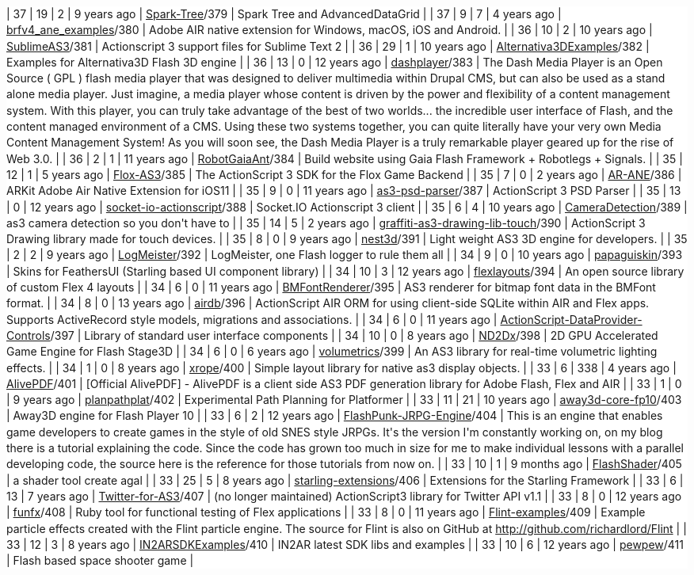 | 37 | 19 | 2 | 9 years ago | [Spark-Tree](https://github.com/kachurovskiy/Spark-Tree)/379 | Spark Tree and AdvancedDataGrid |
| 37 | 9 | 7 | 4 years ago | [brfv4_ane_examples](https://github.com/Tastenkunst/brfv4_ane_examples)/380 | Adobe AIR native extension for Windows, macOS, iOS and Android. |
| 36 | 10 | 2 | 10 years ago | [SublimeAS3](https://github.com/lucasdupin/SublimeAS3)/381 | Actionscript 3 support files for Sublime Text 2 |
| 36 | 29 | 1 | 10 years ago | [Alternativa3DExamples](https://github.com/AlternativaPlatform/Alternativa3DExamples)/382 | Examples for Alternativa3D Flash 3D engine |
| 36 | 13 | 0 | 12 years ago | [dashplayer](https://github.com/mediafront/dashplayer)/383 | The Dash Media Player is an Open Source ( GPL ) flash media player that was designed to deliver multimedia within Drupal CMS, but can also be used as a stand alone media player. Just imagine, a media player whose content is driven by the power and flexibility of a content management system. With this player, you can truly take advantage of the best of two worlds... the incredible user interface of Flash, and the content managed environment of a CMS. Using these two systems together, you can quite literally have your very own Media Content Management System! As you will soon see, the Dash Media Player is a truly remarkable player geared up for the rise of Web 3.0. |
| 36 | 2 | 1 | 11 years ago | [RobotGaiaAnt](https://github.com/kyoji2/RobotGaiaAnt)/384 | Build website using Gaia Flash Framework + Robotlegs + Signals. |
| 35 | 12 | 1 | 5 years ago | [Flox-AS3](https://github.com/Gamua/Flox-AS3)/385 | The ActionScript 3 SDK for the Flox Game Backend |
| 35 | 7 | 0 | 2 years ago | [AR-ANE](https://github.com/tuarua/AR-ANE)/386 | ARKit Adobe Air Native Extension for iOS11 |
| 35 | 9 | 0 | 11 years ago | [as3-psd-parser](https://github.com/warrenseine/as3-psd-parser)/387 | ActionScript 3 PSD Parser |
| 35 | 13 | 0 | 12 years ago | [socket-io-actionscript](https://github.com/ascorbic/socket-io-actionscript)/388 | Socket.IO Actionscript 3 client |
| 35 | 6 | 4 | 10 years ago | [CameraDetection](https://github.com/cataclysmicrewind/CameraDetection)/389 | as3 camera detection so you don't have to |
| 35 | 14 | 5 | 2 years ago | [graffiti-as3-drawing-lib-touch](https://github.com/benrhodes/graffiti-as3-drawing-lib-touch)/390 | ActionScript 3 Drawing library made for touch devices. |
| 35 | 8 | 0 | 9 years ago | [nest3d](https://github.com/sindney/nest3d)/391 | Light weight AS3 3D engine for developers. |
| 35 | 2 | 2 | 9 years ago | [LogMeister](https://github.com/jankeesvw/LogMeister)/392 | LogMeister, one Flash logger to rule them all |
| 34 | 9 | 0 | 10 years ago | [papaguiskin](https://github.com/maddec/papaguiskin)/393 | Skins for FeathersUI (Starling based UI component library) |
| 34 | 10 | 3 | 12 years ago | [flexlayouts](https://github.com/saturnboy/flexlayouts)/394 | An open source library of custom Flex 4 layouts |
| 34 | 6 | 0 | 11 years ago | [BMFontRenderer](https://github.com/bengarney/BMFontRenderer)/395 | AS3 renderer for bitmap font data in the BMFont format. |
| 34 | 8 | 0 | 13 years ago | [airdb](https://github.com/dkeskar/airdb)/396 | ActionScript AIR ORM for using client-side SQLite within AIR and Flex apps. Supports ActiveRecord style models, migrations and associations.  |
| 34 | 6 | 0 | 11 years ago | [ActionScript-DataProvider-Controls](https://github.com/kakenbok/ActionScript-DataProvider-Controls)/397 | Library of standard user interface components |
| 34 | 10 | 0 | 8 years ago | [ND2Dx](https://github.com/NoRabbit/ND2Dx)/398 | 2D GPU Accelerated Game Engine for Flash Stage3D |
| 34 | 6 | 0 | 6 years ago | [volumetrics](https://github.com/yonatan/volumetrics)/399 | An AS3 library for real-time volumetric lighting effects. |
| 34 | 1 | 0 | 8 years ago | [xrope](https://github.com/evan-liu/xrope)/400 | Simple layout library for native as3 display objects. |
| 33 | 6 | 338 | 4 years ago | [AlivePDF](https://github.com/riadvice/AlivePDF)/401 | [Official AlivePDF] - AlivePDF is a client side AS3 PDF generation library for Adobe Flash, Flex and AIR |
| 33 | 1 | 0 | 9 years ago | [planpathplat](https://github.com/euske/planpathplat)/402 | Experimental Path Planning for Platformer |
| 33 | 11 | 21 | 10 years ago | [away3d-core-fp10](https://github.com/away3d/away3d-core-fp10)/403 | Away3D engine for Flash Player 10 |
| 33 | 6 | 2 | 12 years ago | [FlashPunk-JRPG-Engine](https://github.com/dolgion1/FlashPunk-JRPG-Engine)/404 | This is an engine that enables game developers to create games in the style of old SNES style JRPGs. It's the version I'm constantly working on, on my blog there is a tutorial explaining the code. Since the code has grown too much in size for me to make individual lessons with a parallel developing code, the source here is the reference for those tutorials from now on. |
| 33 | 10 | 1 | 9 months ago | [FlashShader](https://github.com/matrix3d/FlashShader)/405 | a shader tool create agal |
| 33 | 25 | 5 | 8 years ago | [starling-extensions](https://github.com/krechagames/starling-extensions)/406 | Extensions for the Starling Framework |
| 33 | 6 | 13 | 7 years ago | [Twitter-for-AS3](https://github.com/susisu/Twitter-for-AS3)/407 | (no longer maintained) ActionScript3 library for Twitter API v1.1 |
| 33 | 8 | 0 | 12 years ago | [funfx](https://github.com/peternic/funfx)/408 | Ruby tool for functional testing of Flex applications |
| 33 | 8 | 0 | 11 years ago | [Flint-examples](https://github.com/richardlord/Flint-examples)/409 | Example particle effects created with the Flint particle engine. The source for Flint is also on GitHub at http://github.com/richardlord/Flint |
| 33 | 12 | 3 | 8 years ago | [IN2ARSDKExamples](https://github.com/inspirit/IN2ARSDKExamples)/410 | IN2AR latest SDK libs and examples |
| 33 | 10 | 6 | 12 years ago | [pewpew](https://github.com/mikechambers/pewpew)/411 | Flash based space shooter game |
